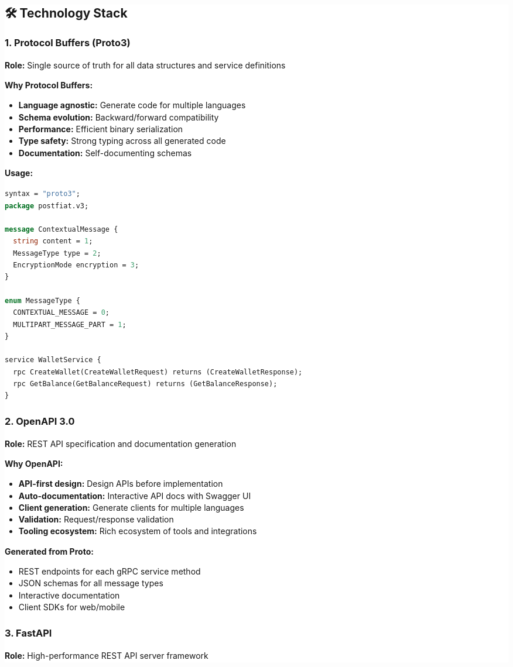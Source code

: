 ## 🛠️ Technology Stack

### 1. Protocol Buffers (Proto3)
**Role:** Single source of truth for all data structures and service definitions

**Why Protocol Buffers:**
- **Language agnostic:** Generate code for multiple languages
- **Schema evolution:** Backward/forward compatibility
- **Performance:** Efficient binary serialization
- **Type safety:** Strong typing across all generated code
- **Documentation:** Self-documenting schemas

**Usage:**
```protobuf
syntax = "proto3";
package postfiat.v3;

message ContextualMessage {
  string content = 1;
  MessageType type = 2;
  EncryptionMode encryption = 3;
}

enum MessageType {
  CONTEXTUAL_MESSAGE = 0;
  MULTIPART_MESSAGE_PART = 1;
}

service WalletService {
  rpc CreateWallet(CreateWalletRequest) returns (CreateWalletResponse);
  rpc GetBalance(GetBalanceRequest) returns (GetBalanceResponse);
}
```

### 2. OpenAPI 3.0
**Role:** REST API specification and documentation generation

**Why OpenAPI:**
- **API-first design:** Design APIs before implementation
- **Auto-documentation:** Interactive API docs with Swagger UI
- **Client generation:** Generate clients for multiple languages
- **Validation:** Request/response validation
- **Tooling ecosystem:** Rich ecosystem of tools and integrations

**Generated from Proto:**
- REST endpoints for each gRPC service method
- JSON schemas for all message types
- Interactive documentation
- Client SDKs for web/mobile

### 3. FastAPI
**Role:** High-performance REST API server framework
